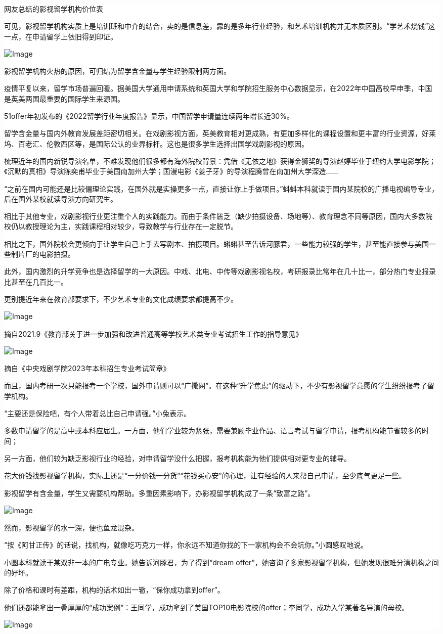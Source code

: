 网友总结的影视留学机构价位表

可见，影视留学机构实质上是培训班和中介的结合，卖的是信息差，靠的是多年行业经验，和艺术培训机构并无本质区别。“学艺术烧钱”这一点，在申请留学上依旧得到印证。

![Image](https://mp.toutiao.com/mp/agw/article_material/open_image/get?code=N2Q3ZWU2OTExNTk0MDIyM2UxZTAyNzI5MGZhZDFmNGEsMTY5MzIyNzk0NDAwMA==)

影视留学机构火热的原因，可归结为留学含金量与学生经验限制两方面。

疫情平复以来，留学市场普遍回暖。据美国大学通用申请系统和英国大学和学院招生服务中心数据显示，在2022年中国高校早申季，中国是英美两国最重要的国际学生来源国。

51offer年初发布的《2022留学行业年度报告》显示，中国留学申请量连续两年增长近30%。

留学含金量与国内外教育发展差距密切相关。在戏剧影视方面，英美教育相对更成熟，有更加多样化的课程设置和更丰富的行业资源，好莱坞、百老汇、伦敦西区等，是国际公认的业界标杆。这也是很多学生选择出国学戏剧影视的原因。

梳理近年的国内新锐导演名单，不难发现他们很多都有海外院校背景：凭借《无依之地》获得金狮奖的导演赵婷毕业于纽约大学电影学院；《沉默的真相》导演陈奕甫毕业于美国南加州大学；国漫电影《姜子牙》的导演程腾曾在南加州大学深造......

“之前在国内可能还是比较偏理论实践，在国外就是实操更多一点，直接让你上手做项目。”蚪蚪本科就读于国内某院校的广播电视编导专业，后在国外某校就读导演方向研究生。

相比于其他专业，戏剧影视行业更注重个人的实践能力。而由于条件匮乏（缺少拍摄设备、场地等）、教育理念不同等原因，国内大多数院校仍以教授理论为主，实践课程相对较少，导致教学与行业存在一定脱节。

相比之下，国外院校会更倾向于让学生自己上手去写剧本、拍摄项目。蝌蝌甚至告诉河豚君，一些能力较强的学生，甚至能直接参与美国一些制片厂的电影拍摄。

此外，国内激烈的升学竞争也是选择留学的一大原因。中戏、北电、中传等戏剧影视名校，考研报录比常年在几十比一，部分热门专业报录比甚至在几百比一。

更别提近年来在教育部要求下，不少艺术专业的文化成绩要求都提高不少。

![Image](https://mp.toutiao.com/mp/agw/article_material/open_image/get?code=NjczY2E5MTQzZmI2MDYwZjdiZWQ0MjdkOTZiNDQzMGMsMTY5MzIyNzk0NDAwMA==)

摘自2021.9《教育部关于进一步加强和改进普通高等学校艺术类专业考试招生工作的指导意见》

![Image](https://mp.toutiao.com/mp/agw/article_material/open_image/get?code=ZDE5NzA1ZDk2M2YyNzUxYjQ4YjQ4ZGE1OWJhNTE1MWEsMTY5MzIyNzk0NDAwMA==)

摘自《中央戏剧学院2023年本科招生专业考试简章》

而且，国内考研一次只能报考一个学校，国外申请则可以“广撒网”。在这种“升学焦虑”的驱动下，不少有影视留学意愿的学生纷纷报考了留学机构。

“主要还是保险吧，有个人带着总比自己申请强。”小兔表示。

多数申请留学的是高中或本科应届生。一方面，他们学业较为紧张，需要兼顾毕业作品、语言考试与留学申请，报考机构能节省较多的时间；

另一方面，他们较为缺乏影视行业的经验，对申请留学没什么把握，报考机构能为他们提供相对更专业的辅导。

花大价钱找影视留学机构，实际上还是“一分价钱一分货”“花钱买心安”的心理，让有经验的人来帮自己申请，至少底气更足一些。

影视留学有含金量，学生又需要机构帮助。多重因素影响下，办影视留学机构成了一条“致富之路”。

![Image](https://mp.toutiao.com/mp/agw/article_material/open_image/get?code=NzRmMThhMWY3MjE3ZjNiNmUzMDkzMDIyYzkwZDk4ZWEsMTY5MzIyNzk0NDAwMA==)

然而，影视留学的水一深，便也鱼龙混杂。

“按《阿甘正传》的话说，找机构，就像吃巧克力一样，你永远不知道你找的下一家机构会不会坑你。”小圆感叹地说。

小圆本科就读于某双非一本的广电专业。她告诉河豚君，为了得到“dream offer”，她咨询了多家影视留学机构，但她发现很难分清机构之间的好坏。

除了价格和课时有差距，机构的话术如出一辙，“保你成功拿到offer”。

他们还都能拿出一叠厚厚的“成功案例”：王同学，成功拿到了美国TOP10电影院校的offer；李同学，成功入学某著名导演的母校。

![Image](https://mp.toutiao.com/mp/agw/article_material/open_image/get?code=YTg5MmE5Mjk3NGZmYTNlOTY2OGExYTJjODc4NDA4ZmIsMTY5MzIyNzk0NDAwMA==)
